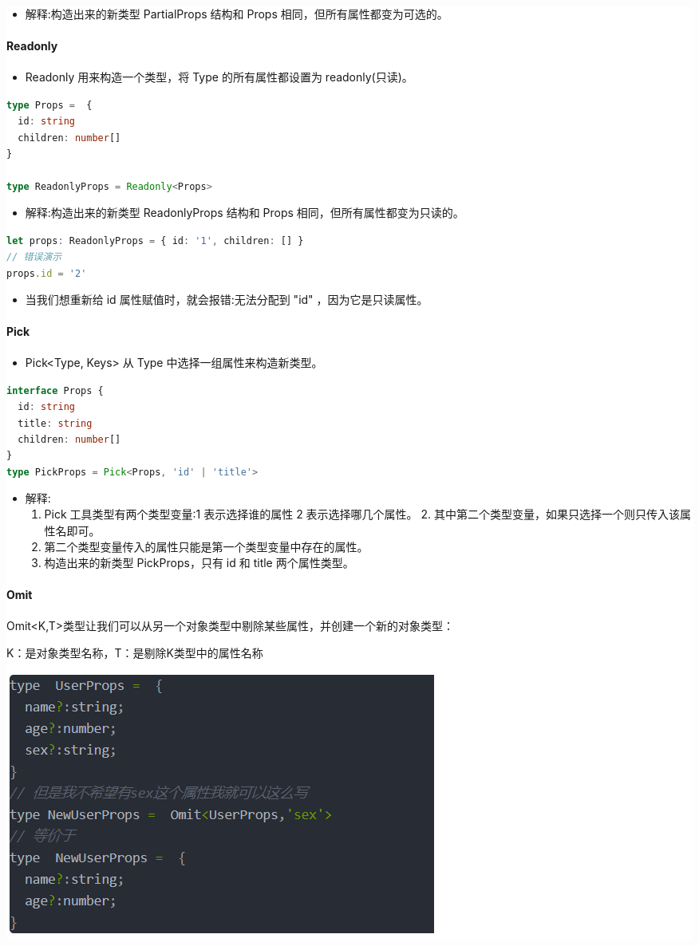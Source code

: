 - 解释:构造出来的新类型 PartialProps 结构和 Props 相同，但所有属性都变为可选的。

#### Readonly

- Readonly<Type> 用来构造一个类型，将 Type 的所有属性都设置为 readonly(只读)。

```ts
type Props =  {
  id: string
  children: number[]
}

type ReadonlyProps = Readonly<Props>
```

- 解释:构造出来的新类型 ReadonlyProps 结构和 Props 相同，但所有属性都变为只读的。

```ts
let props: ReadonlyProps = { id: '1', children: [] }
// 错误演示
props.id = '2'
```

- 当我们想重新给 id 属性赋值时，就会报错:无法分配到 "id" ，因为它是只读属性。

#### Pick

- Pick<Type, Keys> 从 Type 中选择一组属性来构造新类型。

```ts
interface Props {
  id: string
  title: string
  children: number[]
}
type PickProps = Pick<Props, 'id' | 'title'>
```

- 解释:
  1. Pick 工具类型有两个类型变量:1 表示选择谁的属性 2 表示选择哪几个属性。 2. 其中第二个类型变量，如果只选择一个则只传入该属性名即可。
  2. 第二个类型变量传入的属性只能是第一个类型变量中存在的属性。
  3. 构造出来的新类型 PickProps，只有 id 和 title 两个属性类型。

#### Omit

Omit<K,T>类型让我们可以从另一个对象类型中剔除某些属性，并创建一个新的对象类型：

K：是对象类型名称，T：是剔除K类型中的属性名称

![image-20210917003456128](./images/image-20210917003456128.png)
